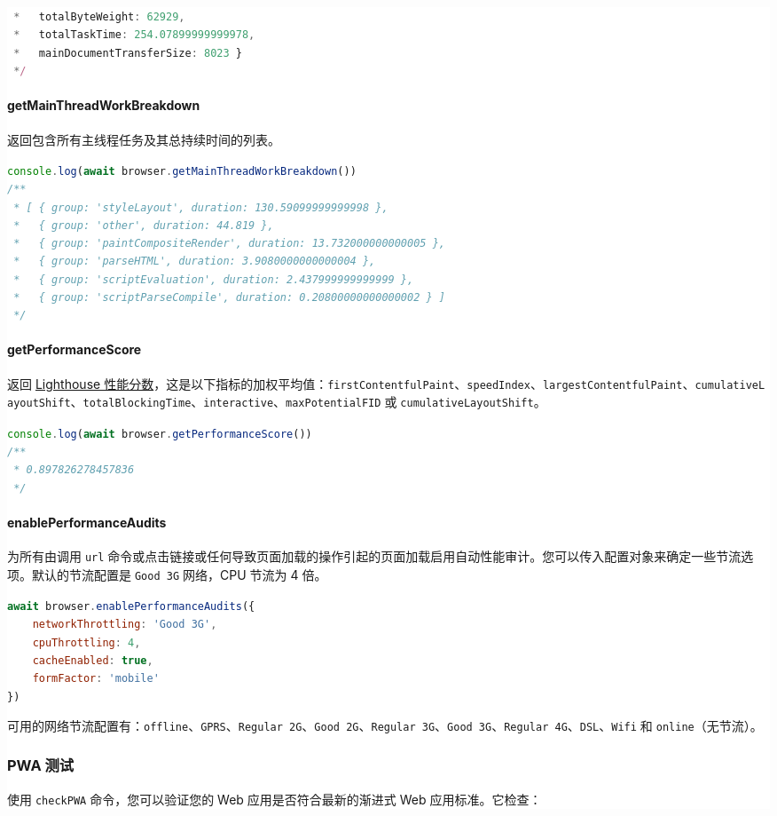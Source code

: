 ```js
 *   totalByteWeight: 62929,
 *   totalTaskTime: 254.07899999999978,
 *   mainDocumentTransferSize: 8023 }
 */
```

#### getMainThreadWorkBreakdown

返回包含所有主线程任务及其总持续时间的列表。

```js
console.log(await browser.getMainThreadWorkBreakdown())
/**
 * [ { group: 'styleLayout', duration: 130.59099999999998 },
 *   { group: 'other', duration: 44.819 },
 *   { group: 'paintCompositeRender', duration: 13.732000000000005 },
 *   { group: 'parseHTML', duration: 3.9080000000000004 },
 *   { group: 'scriptEvaluation', duration: 2.437999999999999 },
 *   { group: 'scriptParseCompile', duration: 0.20800000000000002 } ]
 */
```

#### getPerformanceScore

返回 [Lighthouse 性能分数](https://developers.google.com/web/tools/lighthouse/scoring)，这是以下指标的加权平均值：`firstContentfulPaint`、`speedIndex`、`largestContentfulPaint`、`cumulativeLayoutShift`、`totalBlockingTime`、`interactive`、`maxPotentialFID` 或 `cumulativeLayoutShift`。

```js
console.log(await browser.getPerformanceScore())
/**
 * 0.897826278457836
 */
```

#### enablePerformanceAudits

为所有由调用 `url` 命令或点击链接或任何导致页面加载的操作引起的页面加载启用自动性能审计。您可以传入配置对象来确定一些节流选项。默认的节流配置是 `Good 3G` 网络，CPU 节流为 4 倍。

```js
await browser.enablePerformanceAudits({
    networkThrottling: 'Good 3G',
    cpuThrottling: 4,
    cacheEnabled: true,
    formFactor: 'mobile'
})
```

可用的网络节流配置有：`offline`、`GPRS`、`Regular 2G`、`Good 2G`、`Regular 3G`、`Good 3G`、`Regular 4G`、`DSL`、`Wifi` 和 `online`（无节流）。

### PWA 测试

使用 `checkPWA` 命令，您可以验证您的 Web 应用是否符合最新的渐进式 Web 应用标准。它检查：
